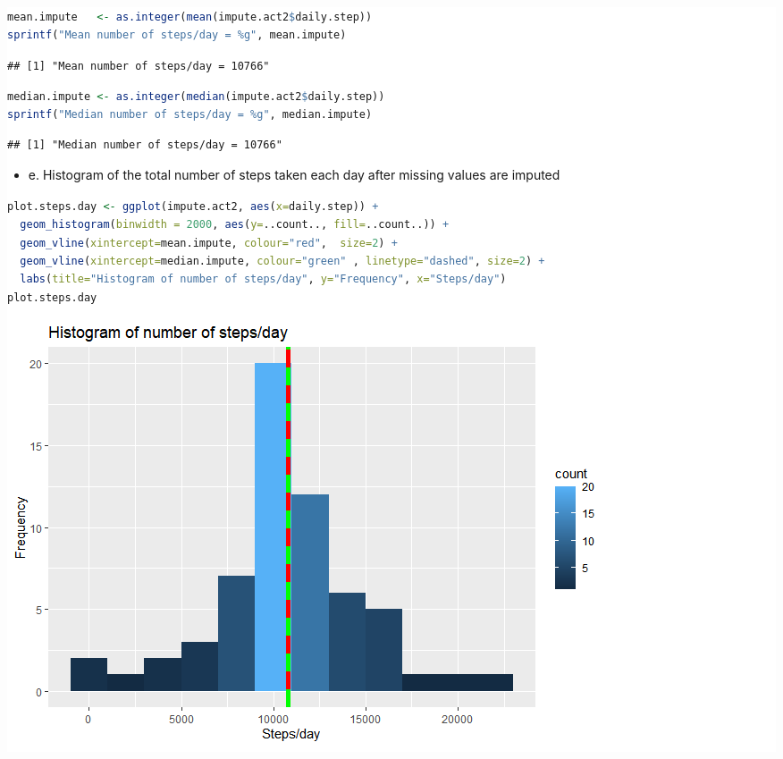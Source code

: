 
```r
mean.impute   <- as.integer(mean(impute.act2$daily.step))
sprintf("Mean number of steps/day = %g", mean.impute)
```

```
## [1] "Mean number of steps/day = 10766"
```


```r
median.impute <- as.integer(median(impute.act2$daily.step))
sprintf("Median number of steps/day = %g", median.impute)
```

```
## [1] "Median number of steps/day = 10766"
```

  + e. Histogram of the total number of steps taken each day after missing values are imputed

```r
plot.steps.day <- ggplot(impute.act2, aes(x=daily.step)) + 
  geom_histogram(binwidth = 2000, aes(y=..count.., fill=..count..)) + 
  geom_vline(xintercept=mean.impute, colour="red",  size=2) +
  geom_vline(xintercept=median.impute, colour="green" , linetype="dashed", size=2) +
  labs(title="Histogram of number of steps/day", y="Frequency", x="Steps/day") 
plot.steps.day
```

![](PA1_template_files/figure-html/unnamed-chunk-20-1.png)
